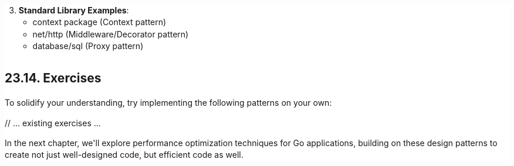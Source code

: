 3. **Standard Library Examples**:
   - context package (Context pattern)
   - net/http (Middleware/Decorator pattern)
   - database/sql (Proxy pattern)

## **23.14. Exercises**

To solidify your understanding, try implementing the following patterns on your own:

// ... existing exercises ...

In the next chapter, we'll explore performance optimization techniques for Go applications, building on these design patterns to create not just well-designed code, but efficient code as well.
